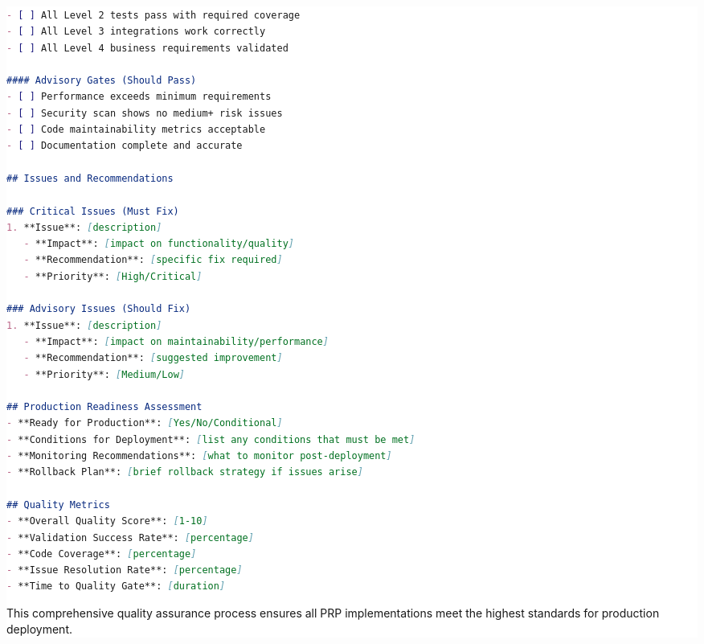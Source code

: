 ```markdown
- [ ] All Level 2 tests pass with required coverage
- [ ] All Level 3 integrations work correctly  
- [ ] All Level 4 business requirements validated

#### Advisory Gates (Should Pass)
- [ ] Performance exceeds minimum requirements
- [ ] Security scan shows no medium+ risk issues
- [ ] Code maintainability metrics acceptable
- [ ] Documentation complete and accurate

## Issues and Recommendations

### Critical Issues (Must Fix)
1. **Issue**: [description]
   - **Impact**: [impact on functionality/quality]
   - **Recommendation**: [specific fix required]
   - **Priority**: [High/Critical]

### Advisory Issues (Should Fix)
1. **Issue**: [description]
   - **Impact**: [impact on maintainability/performance]
   - **Recommendation**: [suggested improvement]
   - **Priority**: [Medium/Low]

## Production Readiness Assessment
- **Ready for Production**: [Yes/No/Conditional]
- **Conditions for Deployment**: [list any conditions that must be met]
- **Monitoring Recommendations**: [what to monitor post-deployment]
- **Rollback Plan**: [brief rollback strategy if issues arise]

## Quality Metrics
- **Overall Quality Score**: [1-10]
- **Validation Success Rate**: [percentage]
- **Code Coverage**: [percentage]  
- **Issue Resolution Rate**: [percentage]
- **Time to Quality Gate**: [duration]
```

This comprehensive quality assurance process ensures all PRP implementations meet the highest standards for production deployment.